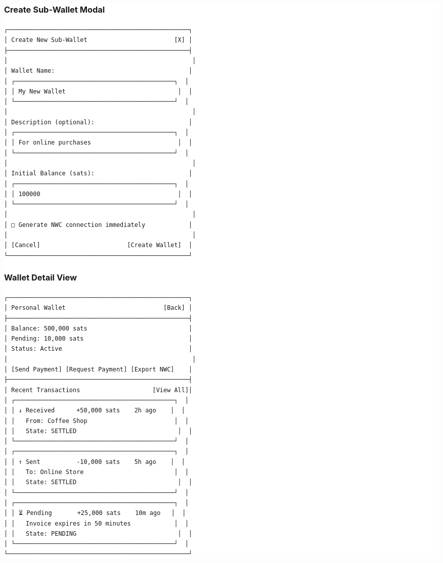 ### Create Sub-Wallet Modal
```
┌──────────────────────────────────────────────────┐
│ Create New Sub-Wallet                        [X] │
├──────────────────────────────────────────────────┤
│                                                   │
│ Wallet Name:                                     │
│ ┌────────────────────────────────────────────┐  │
│ │ My New Wallet                               │  │
│ └────────────────────────────────────────────┘  │
│                                                   │
│ Description (optional):                          │
│ ┌────────────────────────────────────────────┐  │
│ │ For online purchases                        │  │
│ └────────────────────────────────────────────┘  │
│                                                   │
│ Initial Balance (sats):                          │
│ ┌────────────────────────────────────────────┐  │
│ │ 100000                                      │  │
│ └────────────────────────────────────────────┘  │
│                                                   │
│ □ Generate NWC connection immediately            │
│                                                   │
│ [Cancel]                        [Create Wallet]  │
└──────────────────────────────────────────────────┘
```

### Wallet Detail View
```
┌──────────────────────────────────────────────────┐
│ Personal Wallet                           [Back] │
├──────────────────────────────────────────────────┤
│ Balance: 500,000 sats                            │
│ Pending: 10,000 sats                             │
│ Status: Active                                   │
│                                                   │
│ [Send Payment] [Request Payment] [Export NWC]    │
├──────────────────────────────────────────────────┤
│ Recent Transactions                    [View All]│
│ ┌────────────────────────────────────────────┐  │
│ │ ↓ Received      +50,000 sats    2h ago    │  │
│ │   From: Coffee Shop                        │  │
│ │   State: SETTLED                            │  │
│ └────────────────────────────────────────────┘  │
│ ┌────────────────────────────────────────────┐  │
│ │ ↑ Sent          -10,000 sats    5h ago    │  │
│ │   To: Online Store                         │  │
│ │   State: SETTLED                            │  │
│ └────────────────────────────────────────────┘  │
│ ┌────────────────────────────────────────────┐  │
│ │ ⏳ Pending       +25,000 sats    10m ago   │  │
│ │   Invoice expires in 50 minutes            │  │
│ │   State: PENDING                            │  │
│ └────────────────────────────────────────────┘  │
└──────────────────────────────────────────────────┘
```
